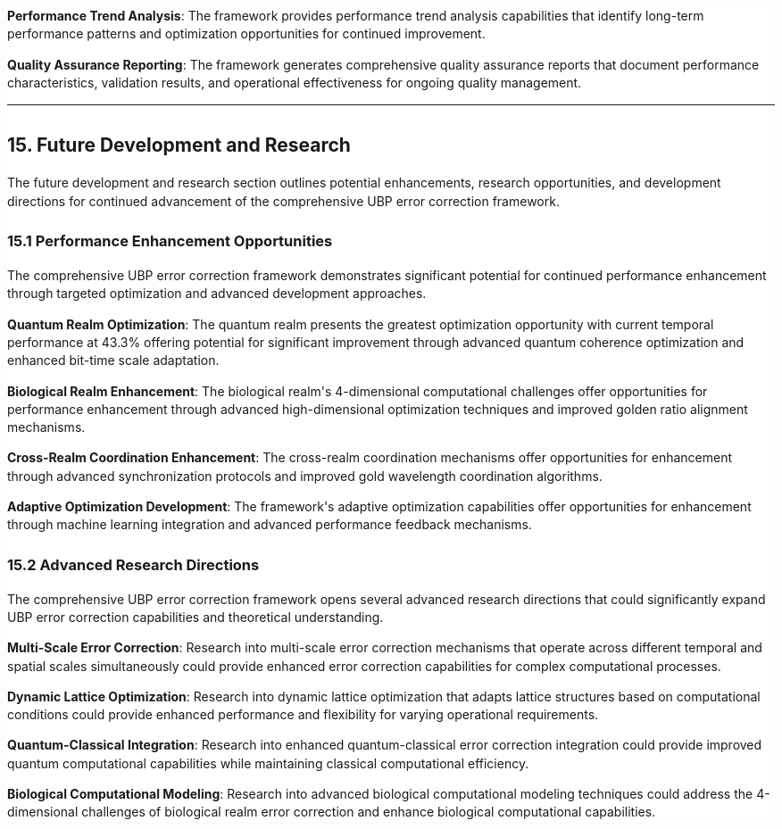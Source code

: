 **Performance Trend Analysis**: The framework provides performance trend analysis capabilities that identify long-term performance patterns and optimization opportunities for continued improvement.

**Quality Assurance Reporting**: The framework generates comprehensive quality assurance reports that document performance characteristics, validation results, and operational effectiveness for ongoing quality management.

---

## 15. Future Development and Research

The future development and research section outlines potential enhancements, research opportunities, and development directions for continued advancement of the comprehensive UBP error correction framework.

### 15.1 Performance Enhancement Opportunities

The comprehensive UBP error correction framework demonstrates significant potential for continued performance enhancement through targeted optimization and advanced development approaches.

**Quantum Realm Optimization**: The quantum realm presents the greatest optimization opportunity with current temporal performance at 43.3% offering potential for significant improvement through advanced quantum coherence optimization and enhanced bit-time scale adaptation.

**Biological Realm Enhancement**: The biological realm's 4-dimensional computational challenges offer opportunities for performance enhancement through advanced high-dimensional optimization techniques and improved golden ratio alignment mechanisms.

**Cross-Realm Coordination Enhancement**: The cross-realm coordination mechanisms offer opportunities for enhancement through advanced synchronization protocols and improved gold wavelength coordination algorithms.

**Adaptive Optimization Development**: The framework's adaptive optimization capabilities offer opportunities for enhancement through machine learning integration and advanced performance feedback mechanisms.

### 15.2 Advanced Research Directions

The comprehensive UBP error correction framework opens several advanced research directions that could significantly expand UBP error correction capabilities and theoretical understanding.

**Multi-Scale Error Correction**: Research into multi-scale error correction mechanisms that operate across different temporal and spatial scales simultaneously could provide enhanced error correction capabilities for complex computational processes.

**Dynamic Lattice Optimization**: Research into dynamic lattice optimization that adapts lattice structures based on computational conditions could provide enhanced performance and flexibility for varying operational requirements.

**Quantum-Classical Integration**: Research into enhanced quantum-classical error correction integration could provide improved quantum computational capabilities while maintaining classical computational efficiency.

**Biological Computational Modeling**: Research into advanced biological computational modeling techniques could address the 4-dimensional challenges of biological realm error correction and enhance biological computational capabilities.
